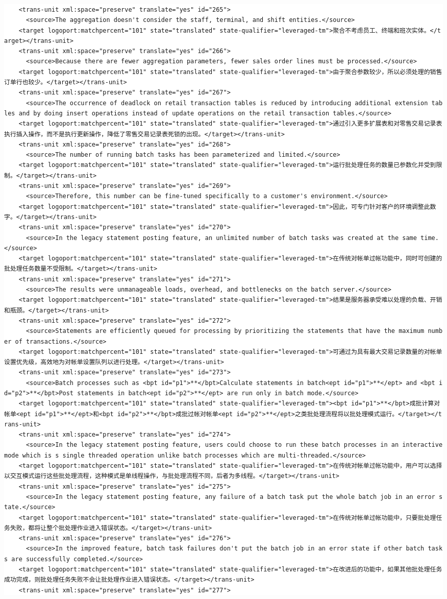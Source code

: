         <trans-unit xml:space="preserve" translate="yes" id="265">
          <source>The aggregation doesn't consider the staff, terminal, and shift entities.</source>
        <target logoport:matchpercent="101" state="translated" state-qualifier="leveraged-tm">聚合不考虑员工、终端和班次实体。</target></trans-unit>
        <trans-unit xml:space="preserve" translate="yes" id="266">
          <source>Because there are fewer aggregation parameters, fewer sales order lines must be processed.</source>
        <target logoport:matchpercent="101" state="translated" state-qualifier="leveraged-tm">由于聚合参数较少，所以必须处理的销售订单行也较少。</target></trans-unit>
        <trans-unit xml:space="preserve" translate="yes" id="267">
          <source>The occurrence of deadlock on retail transaction tables is reduced by introducing additional extension tables and by doing insert operations instead of update operations on the retail transaction tables.</source>
        <target logoport:matchpercent="101" state="translated" state-qualifier="leveraged-tm">通过引入更多扩展表和对零售交易记录表执行插入操作，而不是执行更新操作，降低了零售交易记录表死锁的出现。</target></trans-unit>
        <trans-unit xml:space="preserve" translate="yes" id="268">
          <source>The number of running batch tasks has been parameterized and limited.</source>
        <target logoport:matchpercent="101" state="translated" state-qualifier="leveraged-tm">运行批处理任务的数量已参数化并受到限制。</target></trans-unit>
        <trans-unit xml:space="preserve" translate="yes" id="269">
          <source>Therefore, this number can be fine-tuned specifically to a customer's environment.</source>
        <target logoport:matchpercent="101" state="translated" state-qualifier="leveraged-tm">因此，可专门针对客户的环境调整此数字。</target></trans-unit>
        <trans-unit xml:space="preserve" translate="yes" id="270">
          <source>In the legacy statement posting feature, an unlimited number of batch tasks was created at the same time.</source>
        <target logoport:matchpercent="101" state="translated" state-qualifier="leveraged-tm">在传统对帐单过帐功能中，同时可创建的批处理任务数量不受限制。</target></trans-unit>
        <trans-unit xml:space="preserve" translate="yes" id="271">
          <source>The results were unmanageable loads, overhead, and bottlenecks on the batch server.</source>
        <target logoport:matchpercent="101" state="translated" state-qualifier="leveraged-tm">结果是服务器承受难以处理的负载、开销和瓶颈。</target></trans-unit>
        <trans-unit xml:space="preserve" translate="yes" id="272">
          <source>Statements are efficiently queued for processing by prioritizing the statements that have the maximum number of transactions.</source>
        <target logoport:matchpercent="101" state="translated" state-qualifier="leveraged-tm">可通过为具有最大交易记录数量的对帐单设置优先级，高效地为对帐单设置队列以进行处理。</target></trans-unit>
        <trans-unit xml:space="preserve" translate="yes" id="273">
          <source>Batch processes such as <bpt id="p1">**</bpt>Calculate statements in batch<ept id="p1">**</ept> and <bpt id="p2">**</bpt>Post statements in batch<ept id="p2">**</ept> are run only in batch mode.</source>
        <target logoport:matchpercent="101" state="translated" state-qualifier="leveraged-tm"><bpt id="p1">**</bpt>成批计算对帐单<ept id="p1">**</ept>和<bpt id="p2">**</bpt>成批过帐对帐单<ept id="p2">**</ept>之类批处理流程将以批处理模式运行。</target></trans-unit>
        <trans-unit xml:space="preserve" translate="yes" id="274">
          <source>In the legacy statement posting feature, users could choose to run these batch processes in an interactive mode which is s single threaded operation unlike batch processes which are multi-threaded.</source>
        <target logoport:matchpercent="101" state="translated" state-qualifier="leveraged-tm">在传统对帐单过帐功能中，用户可以选择以交互模式运行这些批处理流程，这种模式是单线程操作，与批处理流程不同，后者为多线程。</target></trans-unit>
        <trans-unit xml:space="preserve" translate="yes" id="275">
          <source>In the legacy statement posting feature, any failure of a batch task put the whole batch job in an error state.</source>
        <target logoport:matchpercent="101" state="translated" state-qualifier="leveraged-tm">在传统对帐单过帐功能中，只要批处理任务失败，都将让整个批处理作业进入错误状态。</target></trans-unit>
        <trans-unit xml:space="preserve" translate="yes" id="276">
          <source>In the improved feature, batch task failures don't put the batch job in an error state if other batch tasks are successfully completed.</source>
        <target logoport:matchpercent="101" state="translated" state-qualifier="leveraged-tm">在改进后的功能中，如果其他批处理任务成功完成，则批处理任务失败不会让批处理作业进入错误状态。</target></trans-unit>
        <trans-unit xml:space="preserve" translate="yes" id="277">